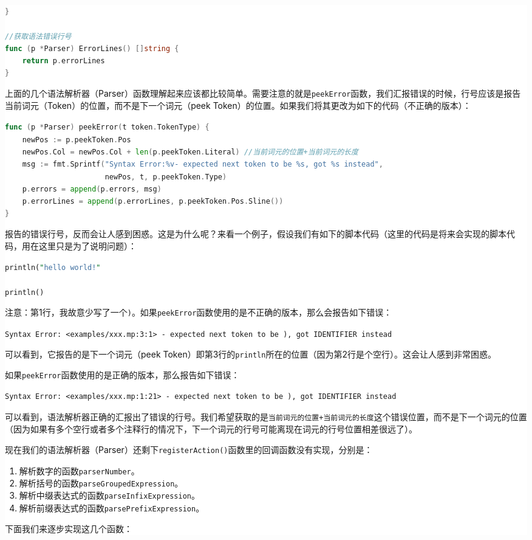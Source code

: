 ```go
}

//获取语法错误行号
func (p *Parser) ErrorLines() []string {
	return p.errorLines
}

```

上面的几个语法解析器（Parser）函数理解起来应该都比较简单。需要注意的就是`peekError`函数，我们汇报错误的时候，行号应该是报告当前词元（Token）的位置，而不是下一个词元（peek Token）的位置。如果我们将其更改为如下的代码（不正确的版本）：

```go
func (p *Parser) peekError(t token.TokenType) {
	newPos := p.peekToken.Pos
	newPos.Col = newPos.Col + len(p.peekToken.Literal) //当前词元的位置+当前词元的长度
	msg := fmt.Sprintf("Syntax Error:%v- expected next token to be %s, got %s instead",
                       newPos, t, p.peekToken.Type)
	p.errors = append(p.errors, msg)
	p.errorLines = append(p.errorLines, p.peekToken.Pos.Sline())
}
```

报告的错误行号，反而会让人感到困惑。这是为什么呢？来看一个例子，假设我们有如下的脚本代码（这里的代码是将来会实现的脚本代码，用在这里只是为了说明问题）：

```perl
println("hello world!"

println()
```

注意：第1行，我故意少写了一个`)`。如果`peekError`函数使用的是不正确的版本，那么会报告如下错误：

```
Syntax Error: <examples/xxx.mp:3:1> - expected next token to be ), got IDENTIFIER instead
```

可以看到，它报告的是下一个词元（peek Token）即第3行的`println`所在的位置（因为第2行是个空行）。这会让人感到非常困惑。

如果`peekError`函数使用的是正确的版本，那么报告如下错误：

```
Syntax Error: <examples/xxx.mp:1:21> - expected next token to be ), got IDENTIFIER instead
```

可以看到，语法解析器正确的汇报出了错误的行号。我们希望获取的是`当前词元的位置+当前词元的长度`这个错误位置，而不是下一个词元的位置（因为如果有多个空行或者多个注释行的情况下，下一个词元的行号可能离现在词元的行号位置相差很远了）。



现在我们的语法解析器（Parser）还剩下`registerAction()`函数里的回调函数没有实现，分别是：

1. 解析数字的函数`parserNumber`。
2. 解析括号的函数`parseGroupedExpression`。
3. 解析中缀表达式的函数`parseInfixExpression`。
4. 解析前缀表达式的函数`parsePrefixExpression`。

下面我们来逐步实现这几个函数：
